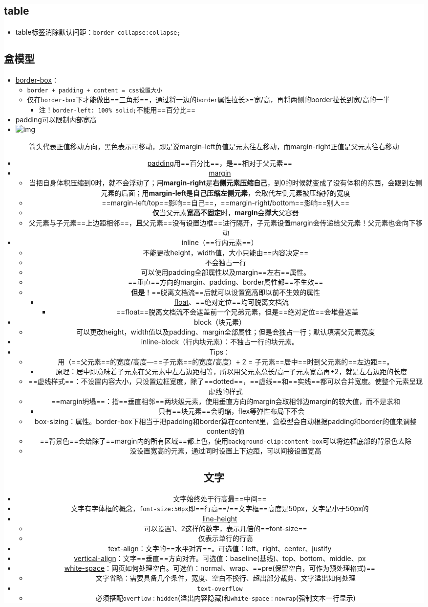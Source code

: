 ## table

- table标签消除默认间距：`border-collapse:collapse;`

## 盒模型

- [border-box]()：
  - `border + padding + content = css设置大小`
  - 仅在`border-box`下才能做出==三角形==，通过将一边的`border`属性拉长>=宽/高，再将两侧的border拉长到宽/高的一半
    - 注！`border-left: 100% solid;`不能用==百分比==
- padding可以限制内部宽高
- ![img](https://upload-images.jianshu.io/upload_images/6322775-4d3009044c7807f7.png?imageMogr2/auto-orient/strip%7CimageView2/2/w/1240)

<center/>箭头代表正值移动方向，黑色表示可移动，即是说margin-left负值是元素往左移动，而margin-right正值是父元素往右移动

- [padding]()用==百分比==，是==相对于父元素==
- [margin]()
  - 当把自身体积压缩到0时，就不会浮动了；用**margin-right**是**右侧元素压缩自己**，到0的时候就变成了没有体积的东西，会跟到左侧元素的后面；用**margin-left**是**自己压缩左侧元素**，会取代左侧元素被压缩掉的宽度
  - ==margin-left/top==影响==自己==，==margin-right/bottom==影响==别人==
  - **仅**当父元素**宽高不固定**时，**margin**会**撑大**父容器
  - 父元素与子元素==上边距相邻==，**且**父元素==没有设置边框==进行隔开，子元素设置margin会传递给父元素！父元素也会向下移动
- inline（==行内元素==）
  - 不能更改height，width值，大小只能由==内容决定==
  - 不会独占一行
  - 可以使用padding全部属性以及margin==左右==属性。
  - ==垂直==方向的margin、padding、border属性都==不生效==
  - **但是**！==脱离文档流==后就可以设置宽高即以前不生效的属性
    - [float]()、==绝对定位==均可脱离文档流
      - ==float==脱离文档流不会遮盖前一个兄弟元素，但是==绝对定位==会堆叠遮盖
- block（块元素）
  - 可以更改height，width值以及padding、margin全部属性；但是会独占一行；默认填满父元素宽度
- inline-block（行内块元素）：不独占一行的块元素。
- Tips：
  - 用（==父元素==的宽度/高度—==子元素==的宽度/高度）÷ 2 = 子元素==居中==时到父元素的==左边距==。
    - 原理：居中即意味着子元素在父元素中左右边距相等，所以用父元素总长/高➖子元素宽高再÷2，就是左右边距的长度
  - ==虚线样式==：不设置内容大小，只设置边框宽度，除了==dotted==，==虚线==和==实线==都可以合并宽度。使整个元素呈现虚线的样式
  - ==margin坍塌==：指==垂直相邻==两块级元素，使用垂直方向的margin会取相邻边margin的较大值，而不是求和
    - 只有==块元素==会坍缩，flex等弹性布局下不会
  - box-sizing：属性。border-box下相当于把padding和border算在content里，盒模型会自动根据padding和border的值来调整content的值
  - ==背景色==会给除了==margin内的所有区域==都上色，使用`background-clip:content-box`可以将边框底部的背景色去除
  - 没设置宽高的元素，通过同时设置上下边距，可以间接设置宽高

## 文字

- 文字始终处于行高最==中间==
- 文字有字体框的概念，`font-size:50px`即==行高==/==文字框==高度是50px，文字是小于50px的
- [line-height]()
  - 可以设置1、2这样的数字，表示几倍的==font-size==
  - 仅表示单行的行高
- [text-align]()：文字的==水平对齐==。可选值：left、right、center、justify
- [vertical-align]()：文字==垂直==方向对齐。可选值：baseline(基线)、top、bottom、middle、px
- [white-space]()：网页如何处理空白。可选值：normal、wrap、==pre(保留空白，可作为预处理格式)==
  - 文字省略：需要具备几个条件，宽度、空白不换行、超出部分裁剪、文字溢出如何处理
- `text-overflow`
  - 必须搭配`overflow：hidden`(溢出内容隐藏)和`white-space：nowrap`(强制文本一行显示)
